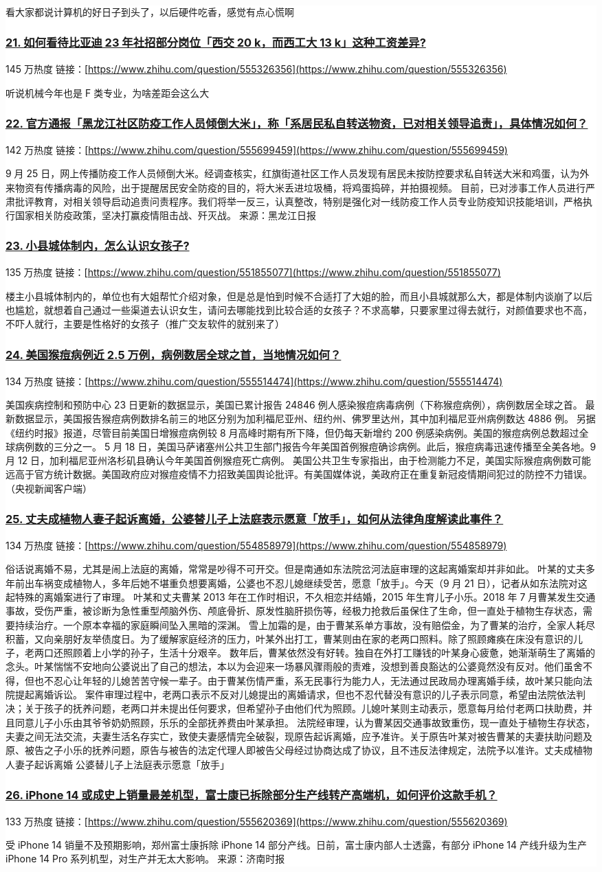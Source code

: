 看大家都说计算机的好日子到头了，以后硬件吃香，感觉有点心慌啊

### [21. 如何看待比亚迪 23 年社招部分岗位「西交 20 k，而西工大 13 k」这种工资差异?](https://www.zhihu.com/question/555326356)
145 万热度 链接：[https://www.zhihu.com/question/555326356](https://www.zhihu.com/question/555326356)

听说机械今年也是 F 类专业，为啥差距会这么大

### [22. 官方通报「黑龙江社区防疫工作人员倾倒大米」，称「系居民私自转送物资，已对相关领导追责」，具体情况如何？](https://www.zhihu.com/question/555699459)
142 万热度 链接：[https://www.zhihu.com/question/555699459](https://www.zhihu.com/question/555699459)

9 月 25 日，网上传播防疫工作人员倾倒大米。经调查核实，红旗街道社区工作人员发现有居民未按防控要求私自转送大米和鸡蛋，认为外来物资有传播病毒的风险，出于提醒居民安全防疫的目的，将大米丢进垃圾桶，将鸡蛋捣碎，并拍摄视频。 目前，已对涉事工作人员进行严肃批评教育，对相关领导启动追责问责程序。我们将举一反三，认真整改，特别是强化对一线防疫工作人员专业防疫知识技能培训，严格执行国家相关防疫政策，坚决打赢疫情阻击战、歼灭战。 来源：黑龙江日报

### [23. 小县城体制内，怎么认识女孩子?](https://www.zhihu.com/question/551855077)
135 万热度 链接：[https://www.zhihu.com/question/551855077](https://www.zhihu.com/question/551855077)

楼主小县城体制内的，单位也有大姐帮忙介绍对象，但是总是怕到时候不合适打了大姐的脸，而且小县城就那么大，都是体制内谈崩了以后也尴尬，就想着自己通过一些渠道去认识女生，请问去哪能找到比较合适的女孩子？不求高攀，只要家里过得去就行，对颜值要求也不高，不吓人就行，主要是性格好的女孩子（推广交友软件的就别来了）

### [24. 美国猴痘病例近 2.5 万例，病例数居全球之首，当地情况如何？](https://www.zhihu.com/question/555514474)
134 万热度 链接：[https://www.zhihu.com/question/555514474](https://www.zhihu.com/question/555514474)

美国疾病控制和预防中心 23 日更新的数据显示，美国已累计报告 24846 例人感染猴痘病毒病例（下称猴痘病例），病例数居全球之首。 最新数据显示，美国报告猴痘病例数排名前三的地区分别为加利福尼亚州、纽约州、佛罗里达州，其中加利福尼亚州病例数达 4886 例。 另据《纽约时报》报道，尽管目前美国日增猴痘病例较 8 月高峰时期有所下降，但仍每天新增约 200 例感染病例。美国的猴痘病例总数超过全球病例数的三分之一。 5 月 18 日，美国马萨诸塞州公共卫生部门报告今年美国首例猴痘确诊病例。此后，猴痘病毒迅速传播至全美各地。9 月 12 日，加利福尼亚州洛杉矶县确认今年美国首例猴痘死亡病例。 美国公共卫生专家指出，由于检测能力不足，美国实际猴痘病例数可能远高于官方统计数据。美国政府应对猴痘疫情不力招致美国舆论批评。有美国媒体说，美政府正在重复新冠疫情期间犯过的防控不力错误。（央视新闻客户端）

### [25. 丈夫成植物人妻子起诉离婚，公婆替儿子上法庭表示愿意「放手」，如何从法律角度解读此事件？](https://www.zhihu.com/question/554858979)
134 万热度 链接：[https://www.zhihu.com/question/554858979](https://www.zhihu.com/question/554858979)

俗话说离婚不易，尤其是闹上法庭的离婚，常常是吵得不可开交。但是南通如东法院岔河法庭审理的这起离婚案却并非如此。 叶某的丈夫多年前出车祸变成植物人，多年后她不堪重负想要离婚，公婆也不忍儿媳继续受苦，愿意「放手」。今天（9 月 21 日），记者从如东法院对这起特殊的离婚案进行了审理。 叶某和丈夫曹某 2013 年在工作时相识，不久相恋并结婚，2015 年生育儿子小乐。2018 年 7 月曹某发生交通事故，受伤严重，被诊断为急性重型颅脑外伤、颅底骨折、原发性脑肝损伤等，经极力抢救后虽保住了生命，但一直处于植物生存状态，需要持续治疗。一个原本幸福的家庭瞬间坠入黑暗的深渊。 雪上加霜的是，由于曹某系单方事故，没有赔偿金，为了曹某的治疗，全家人耗尽积蓄，又向亲朋好友举债度日。为了缓解家庭经济的压力，叶某外出打工，曹某则由在家的老两口照料。除了照顾瘫痪在床没有意识的儿子，老两口还照顾着上小学的孙子，生活十分艰辛。 数年后，曹某依然没有好转。独自在外打工赚钱的叶某身心疲惫，她渐渐萌生了离婚的念头。叶某惴惴不安地向公婆说出了自己的想法，本以为会迎来一场暴风骤雨般的责难，没想到善良豁达的公婆竟然没有反对。他们虽舍不得，但也不忍心让年轻的儿媳苦苦守候一辈子。由于曹某伤情严重，系无民事行为能力人，无法通过民政局办理离婚手续，故叶某只能向法院提起离婚诉讼。 案件审理过程中，老两口表示不反对儿媳提出的离婚请求，但也不忍代替没有意识的儿子表示同意，希望由法院依法判决；关于孩子的抚养问题，老两口并未提出任何要求，但希望孙子由他们代为照顾。儿媳叶某则主动表示，愿意每月给付老两口扶助费，并且同意儿子小乐由其爷爷奶奶照顾，乐乐的全部抚养费由叶某承担。 法院经审理，认为曹某因交通事故致重伤，现一直处于植物生存状态，夫妻之间无法交流，夫妻生活名存实亡，致使夫妻感情完全破裂，现原告起诉离婚，应予准许。关于原告叶某对被告曹某的夫妻扶助问题及原、被告之子小乐的抚养问题，原告与被告的法定代理人即被告父母经过协商达成了协议，且不违反法律规定，法院予以准许。丈夫成植物人妻子起诉离婚 公婆替儿子上法庭表示愿意「放手」

### [26. iPhone 14 或成史上销量最差机型，富士康已拆除部分生产线转产高端机，如何评价这款手机？](https://www.zhihu.com/question/555620369)
133 万热度 链接：[https://www.zhihu.com/question/555620369](https://www.zhihu.com/question/555620369)

受 iPhone 14 销量不及预期影响，郑州富士康拆除 iPhone 14 部分产线。日前，富士康内部人士透露，有部分 iPhone 14 产线升级为生产 iPhone 14 Pro 系列机型，对生产并无太大影响。 来源：济南时报
